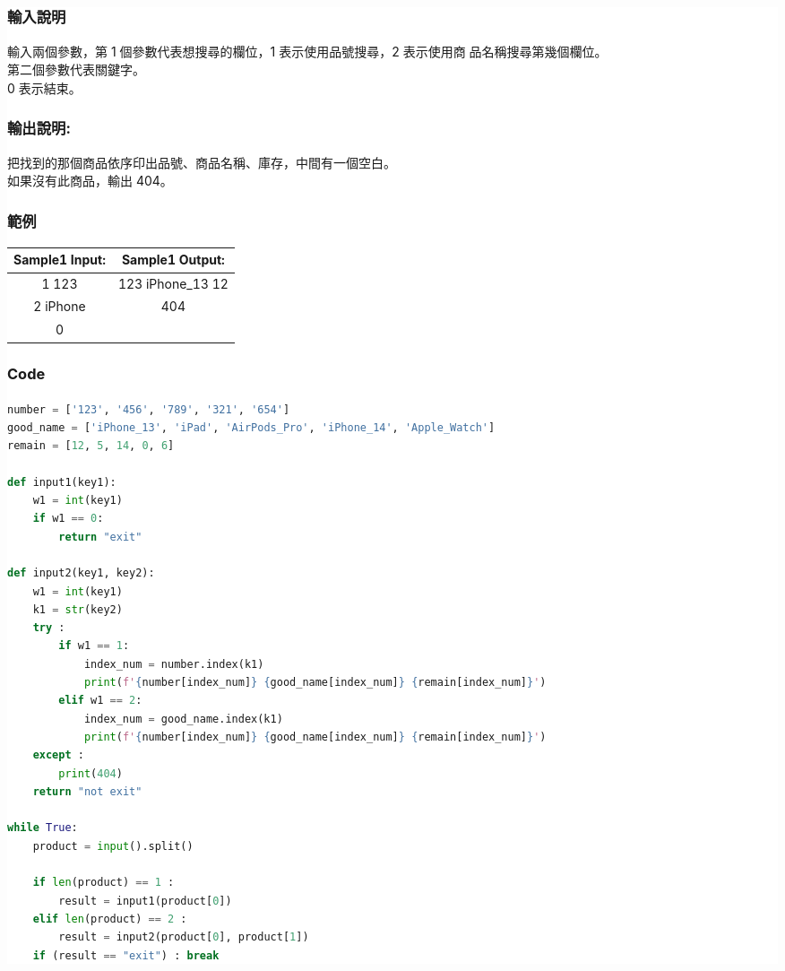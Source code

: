 ### 輸入說明
輸入兩個參數，第 1 個參數代表想搜尋的欄位，1 表示使用品號搜尋，2 表示使用商
品名稱搜尋第幾個欄位。  
第二個參數代表關鍵字。  
0 表示結束。  

### 輸出說明:
把找到的那個商品依序印出品號、商品名稱、庫存，中間有一個空白。  
如果沒有此商品，輸出 404。  

### 範例
| Sample1 Input: | Sample1 Output: |
| :---: | :---: |
| 1 123 | 123 iPhone_13 12 |
| 2 iPhone | 404 |
| 0 |  |

### Code
```python
number = ['123', '456', '789', '321', '654']
good_name = ['iPhone_13', 'iPad', 'AirPods_Pro', 'iPhone_14', 'Apple_Watch']
remain = [12, 5, 14, 0, 6]

def input1(key1):
    w1 = int(key1)
    if w1 == 0:
        return "exit"

def input2(key1, key2):
    w1 = int(key1)
    k1 = str(key2)
    try : 
        if w1 == 1:
            index_num = number.index(k1)
            print(f'{number[index_num]} {good_name[index_num]} {remain[index_num]}')
        elif w1 == 2:
            index_num = good_name.index(k1)
            print(f'{number[index_num]} {good_name[index_num]} {remain[index_num]}')
    except :
        print(404)
    return "not exit"

while True:
    product = input().split()

    if len(product) == 1 : 
        result = input1(product[0])
    elif len(product) == 2 : 
        result = input2(product[0], product[1])
    if (result == "exit") : break

```
